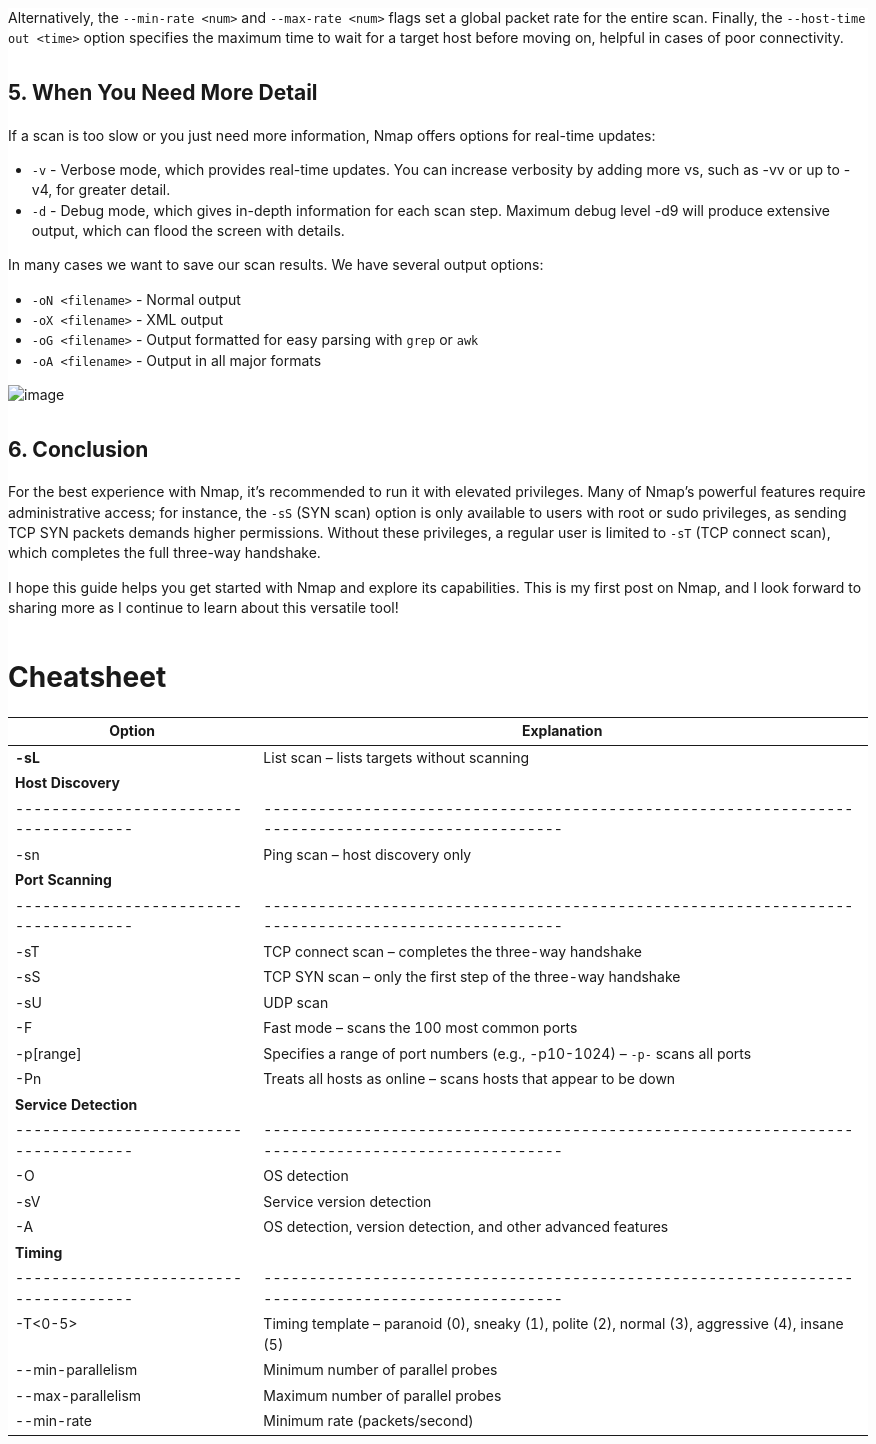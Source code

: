 Alternatively, the `--min-rate <num>` and `--max-rate <num>` flags set a global packet rate for the entire scan. Finally, the `--host-timeout <time>` option specifies the maximum time to wait for a target host before moving on, helpful in cases of poor connectivity.



## 5. When You Need More Detail
If a scan is too slow or you just need more information, Nmap offers options for real-time updates:
- `-v` - Verbose mode, which provides real-time updates. You can increase verbosity by adding more vs, such as -vv or up to -v4, for greater detail.
- `-d` - Debug mode, which gives in-depth information for each scan step. Maximum debug level -d9 will produce extensive output, which can flood the screen with details.

In many cases we want to save our scan results. We have several output options:
- `-oN <filename>` - Normal output
- `-oX <filename>` - XML output
- `-oG <filename>` - Output formatted for easy parsing with `grep` or `awk`
- `-oA <filename>` - Output in all major formats

![image](https://github.com/user-attachments/assets/ea4b9db4-c044-4882-9ed0-ce4ab0d6b213)

## 6. Conclusion
For the best experience with Nmap, it’s recommended to run it with elevated privileges. Many of Nmap’s powerful features require administrative access; for instance, the `-sS` (SYN scan) option is only available to users with root or sudo privileges, as sending TCP SYN packets demands higher permissions. Without these privileges, a regular user is limited to `-sT` (TCP connect scan), which completes the full three-way handshake.

I hope this guide helps you get started with Nmap and explore its capabilities. This is my first post on Nmap, and I look forward to sharing more as I continue to learn about this versatile tool!

# Cheatsheet

| **Option**                           | **Explanation**                                                                                  |
|--------------------------------------|--------------------------------------------------------------------------------------------------|
| **-sL**                              | List scan – lists targets without scanning                                                       |
| **Host Discovery**                   |                                                                                                  |
|--------------------------------------|--------------------------------------------------------------------------------------------------|
| -sn                                  | Ping scan – host discovery only                                                                  |
| **Port Scanning**                    |                                                                                                  |
|--------------------------------------|--------------------------------------------------------------------------------------------------|
| -sT                                  | TCP connect scan – completes the three-way handshake                                             |
| -sS                                  | TCP SYN scan – only the first step of the three-way handshake                                    |
| -sU                                  | UDP scan                                                                                         |
| -F                                   | Fast mode – scans the 100 most common ports                                                      |
| -p[range]                            | Specifies a range of port numbers (e.g., -p10-1024) – `-p-` scans all ports                      |
| -Pn                                  | Treats all hosts as online – scans hosts that appear to be down                                  |
| **Service Detection**                |                                                                                                  |
|--------------------------------------|--------------------------------------------------------------------------------------------------|
| -O                                   | OS detection                                                                                     |
| -sV                                  | Service version detection                                                                        |
| -A                                   | OS detection, version detection, and other advanced features                                     |
| **Timing**                           |                                                                                                  |
|--------------------------------------|--------------------------------------------------------------------------------------------------|
| -T<0-5>                              | Timing template – paranoid (0), sneaky (1), polite (2), normal (3), aggressive (4), insane (5)   |
| --min-parallelism <numprobes>        | Minimum number of parallel probes                                                                |
| --max-parallelism <numprobes>        | Maximum number of parallel probes                                                                |
| --min-rate <number>                  | Minimum rate (packets/second)                                                                    |